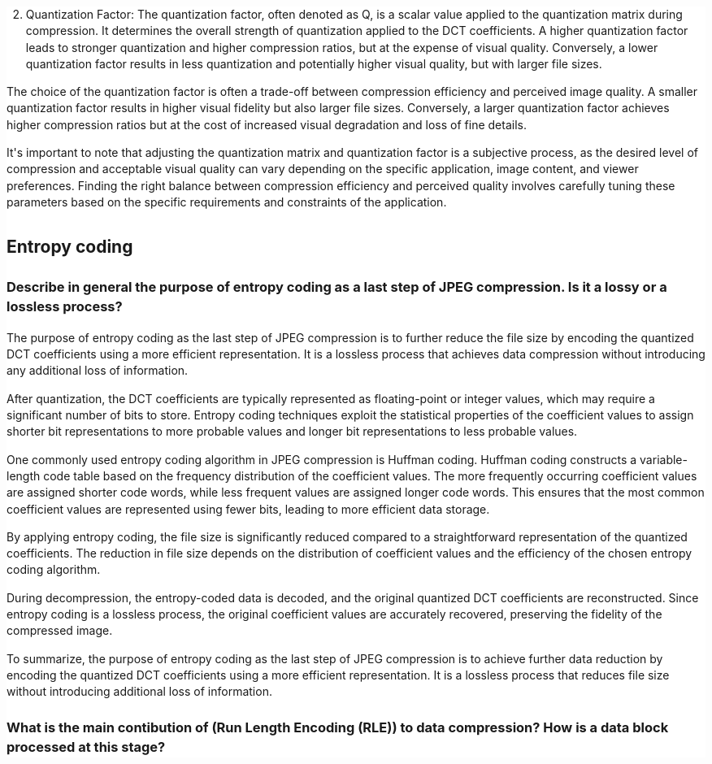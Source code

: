 2. Quantization Factor: The quantization factor, often denoted as Q, is a scalar value applied to the quantization matrix during compression. It determines the overall strength of quantization applied to the DCT coefficients. A higher quantization factor leads to stronger quantization and higher compression ratios, but at the expense of visual quality. Conversely, a lower quantization factor results in less quantization and potentially higher visual quality, but with larger file sizes.

The choice of the quantization factor is often a trade-off between compression efficiency and perceived image quality. A smaller quantization factor results in higher visual fidelity but also larger file sizes. Conversely, a larger quantization factor achieves higher compression ratios but at the cost of increased visual degradation and loss of fine details.

It's important to note that adjusting the quantization matrix and quantization factor is a subjective process, as the desired level of compression and acceptable visual quality can vary depending on the specific application, image content, and viewer preferences. Finding the right balance between compression efficiency and perceived quality involves carefully tuning these parameters based on the specific requirements and constraints of the application.

## Entropy coding

### Describe in general the purpose of entropy coding as a last step of JPEG compression. Is it a lossy or a lossless process?

The purpose of entropy coding as the last step of JPEG compression is to further reduce the file size by encoding the quantized DCT coefficients using a more efficient representation. It is a lossless process that achieves data compression without introducing any additional loss of information.

After quantization, the DCT coefficients are typically represented as floating-point or integer values, which may require a significant number of bits to store. Entropy coding techniques exploit the statistical properties of the coefficient values to assign shorter bit representations to more probable values and longer bit representations to less probable values.

One commonly used entropy coding algorithm in JPEG compression is Huffman coding. Huffman coding constructs a variable-length code table based on the frequency distribution of the coefficient values. The more frequently occurring coefficient values are assigned shorter code words, while less frequent values are assigned longer code words. This ensures that the most common coefficient values are represented using fewer bits, leading to more efficient data storage.

By applying entropy coding, the file size is significantly reduced compared to a straightforward representation of the quantized coefficients. The reduction in file size depends on the distribution of coefficient values and the efficiency of the chosen entropy coding algorithm.

During decompression, the entropy-coded data is decoded, and the original quantized DCT coefficients are reconstructed. Since entropy coding is a lossless process, the original coefficient values are accurately recovered, preserving the fidelity of the compressed image.

To summarize, the purpose of entropy coding as the last step of JPEG compression is to achieve further data reduction by encoding the quantized DCT coefficients using a more efficient representation. It is a lossless process that reduces file size without introducing additional loss of information.

### What is the main contibution of (Run Length Encoding (RLE)) to data compression? How is a data block processed at this stage?
